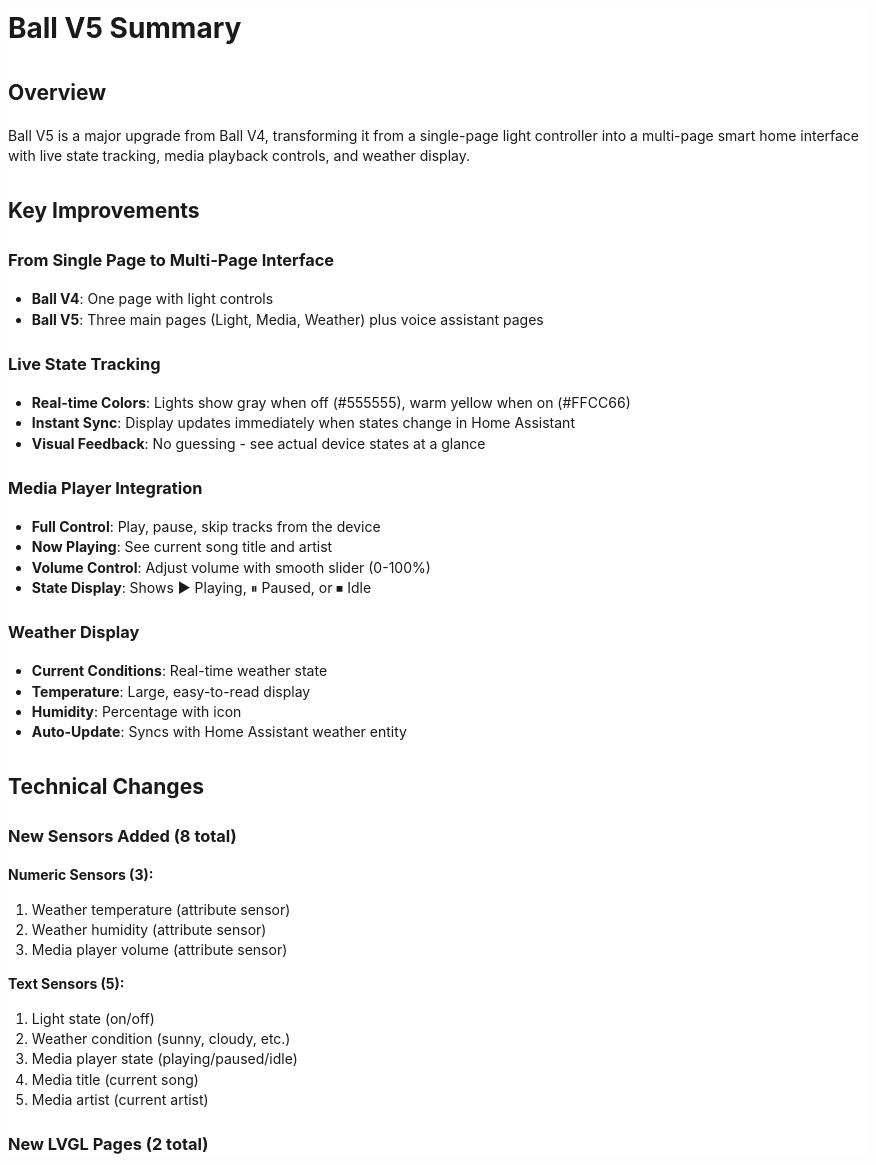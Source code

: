 # Ball V5 Summary

## Overview

Ball V5 is a major upgrade from Ball V4, transforming it from a single-page light controller into a multi-page smart home interface with live state tracking, media playback controls, and weather display.

## Key Improvements

### From Single Page to Multi-Page Interface
- **Ball V4**: One page with light controls
- **Ball V5**: Three main pages (Light, Media, Weather) plus voice assistant pages

### Live State Tracking
- **Real-time Colors**: Lights show gray when off (#555555), warm yellow when on (#FFCC66)
- **Instant Sync**: Display updates immediately when states change in Home Assistant
- **Visual Feedback**: No guessing - see actual device states at a glance

### Media Player Integration
- **Full Control**: Play, pause, skip tracks from the device
- **Now Playing**: See current song title and artist
- **Volume Control**: Adjust volume with smooth slider (0-100%)
- **State Display**: Shows ▶ Playing, ⏸ Paused, or ⏹ Idle

### Weather Display
- **Current Conditions**: Real-time weather state
- **Temperature**: Large, easy-to-read display
- **Humidity**: Percentage with icon
- **Auto-Update**: Syncs with Home Assistant weather entity

## Technical Changes

### New Sensors Added (8 total)

**Numeric Sensors (3):**
1. Weather temperature (attribute sensor)
2. Weather humidity (attribute sensor)
3. Media player volume (attribute sensor)

**Text Sensors (5):**
1. Light state (on/off)
2. Weather condition (sunny, cloudy, etc.)
3. Media player state (playing/paused/idle)
4. Media title (current song)
5. Media artist (current artist)

### New LVGL Pages (2 total)
